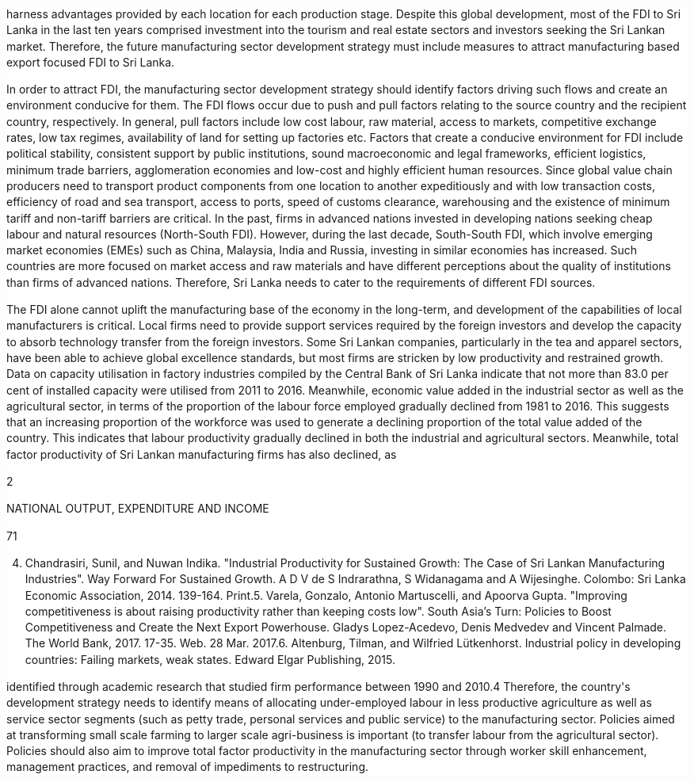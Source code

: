 harness advantages provided by each location for each production stage. Despite this global development, most of the FDI to Sri Lanka in the last ten years comprised investment into the tourism and real estate sectors and investors seeking the Sri Lankan market. Therefore, the future manufacturing sector development strategy must include measures to attract manufacturing based export focused FDI to Sri Lanka.

In order to attract FDI, the manufacturing sector development strategy should identify factors driving such flows and create an environment conducive for them. The FDI flows occur due to push and pull factors relating to the source country and the recipient country, respectively. In general, pull factors include low cost labour, raw material, access to markets, competitive exchange rates, low tax regimes, availability of land for setting up factories etc. Factors that create a conducive environment for FDI include political stability, consistent support by public institutions, sound macroeconomic and legal frameworks, efficient logistics, minimum trade barriers, agglomeration economies and low-cost and highly efficient human resources. Since global value chain producers need to transport product components from one location to another expeditiously and with low transaction costs, efficiency of road and sea transport, access to ports, speed of customs clearance, warehousing and the existence of minimum tariff and non-tariff barriers are critical. In the past, firms in advanced nations invested in developing nations seeking cheap labour and natural resources (North-South FDI). However, during the last decade, South-South FDI, which involve emerging market economies (EMEs) such as China, Malaysia, India and Russia, investing in similar economies has increased. Such countries are more focused on market access and raw materials and have different perceptions about the quality of institutions than firms of advanced nations. Therefore, Sri Lanka needs to cater to the requirements of different FDI sources.

The FDI alone cannot uplift the manufacturing base of the economy in the long-term, and development of the capabilities of local manufacturers is critical. Local firms need to provide support services required by the foreign investors and develop the capacity to absorb technology transfer from the foreign investors. Some Sri Lankan companies, particularly in the tea and apparel sectors, have been able to achieve global excellence standards, but most firms are stricken by low productivity and restrained growth. Data on capacity utilisation in factory industries compiled by the Central Bank of Sri Lanka indicate that not more than 83.0 per cent of installed capacity were utilised from 2011 to 2016. Meanwhile, economic value added in the industrial sector as well as the agricultural sector, in terms of the proportion of the labour force employed gradually declined from 1981 to 2016. This suggests that an increasing proportion of the workforce was used to generate a declining proportion of the total value added of the country. This indicates that labour productivity gradually declined in both the industrial and agricultural sectors. Meanwhile, total factor productivity of Sri Lankan manufacturing firms has also declined, as

2

NATIONAL OUTPUT, EXPENDITURE AND INCOME

71

4. Chandrasiri, Sunil, and Nuwan Indika. "Industrial Productivity for Sustained Growth: The Case of Sri Lankan Manufacturing Industries". Way Forward For Sustained Growth. A D V de S Indrarathna, S Widanagama and A Wijesinghe. Colombo: Sri Lanka Economic Association, 2014. 139-164. Print.5. Varela, Gonzalo, Antonio Martuscelli, and Apoorva Gupta. "Improving competitiveness is about raising productivity rather than keeping costs low". South Asia’s Turn: Policies to Boost Competitiveness and Create the Next Export Powerhouse. Gladys Lopez-Acedevo, Denis Medvedev and Vincent Palmade. The World Bank, 2017. 17-35. Web. 28 Mar. 2017.6. Altenburg, Tilman, and Wilfried Lütkenhorst. Industrial policy in developing countries: Failing markets, weak states. Edward Elgar Publishing, 2015.

identified through academic research that studied firm performance between 1990 and 2010.4 Therefore, the country's development strategy needs to identify means of allocating under-employed labour in less productive agriculture as well as service sector segments (such as petty trade, personal services and public service) to the manufacturing sector. Policies aimed at transforming small scale farming to larger scale agri-business is important (to transfer labour from the agricultural sector). Policies should also aim to improve total factor productivity in the manufacturing sector through worker skill enhancement, management practices, and removal of impediments to restructuring.
